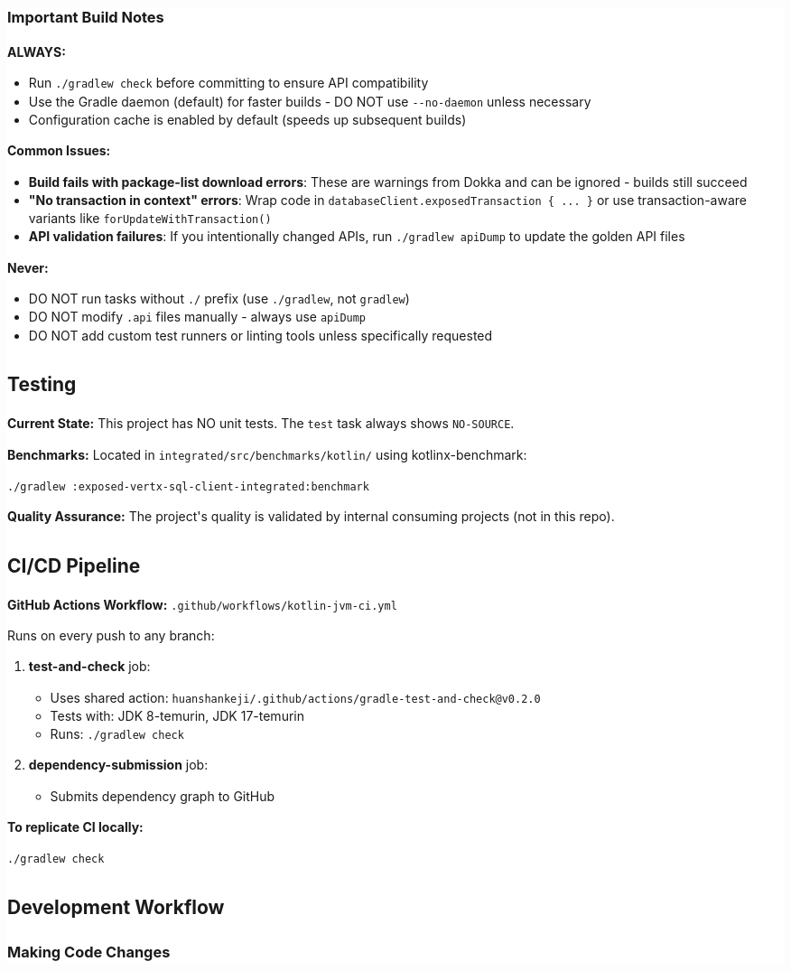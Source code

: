 ### Important Build Notes

**ALWAYS:**
- Run `./gradlew check` before committing to ensure API compatibility
- Use the Gradle daemon (default) for faster builds - DO NOT use `--no-daemon` unless necessary
- Configuration cache is enabled by default (speeds up subsequent builds)

**Common Issues:**
- **Build fails with package-list download errors**: These are warnings from Dokka and can be ignored - builds still succeed
- **"No transaction in context" errors**: Wrap code in `databaseClient.exposedTransaction { ... }` or use transaction-aware variants like `forUpdateWithTransaction()`
- **API validation failures**: If you intentionally changed APIs, run `./gradlew apiDump` to update the golden API files

**Never:**
- DO NOT run tasks without `./` prefix (use `./gradlew`, not `gradlew`)
- DO NOT modify `.api` files manually - always use `apiDump`
- DO NOT add custom test runners or linting tools unless specifically requested

## Testing

**Current State:** This project has NO unit tests. The `test` task always shows `NO-SOURCE`.

**Benchmarks:** Located in `integrated/src/benchmarks/kotlin/` using kotlinx-benchmark:
```bash
./gradlew :exposed-vertx-sql-client-integrated:benchmark
```

**Quality Assurance:** The project's quality is validated by internal consuming projects (not in this repo).

## CI/CD Pipeline

**GitHub Actions Workflow:** `.github/workflows/kotlin-jvm-ci.yml`

Runs on every push to any branch:
1. **test-and-check** job:
   - Uses shared action: `huanshankeji/.github/actions/gradle-test-and-check@v0.2.0`
   - Tests with: JDK 8-temurin, JDK 17-temurin
   - Runs: `./gradlew check`

2. **dependency-submission** job:
   - Submits dependency graph to GitHub

**To replicate CI locally:**
```bash
./gradlew check
```

## Development Workflow

### Making Code Changes
